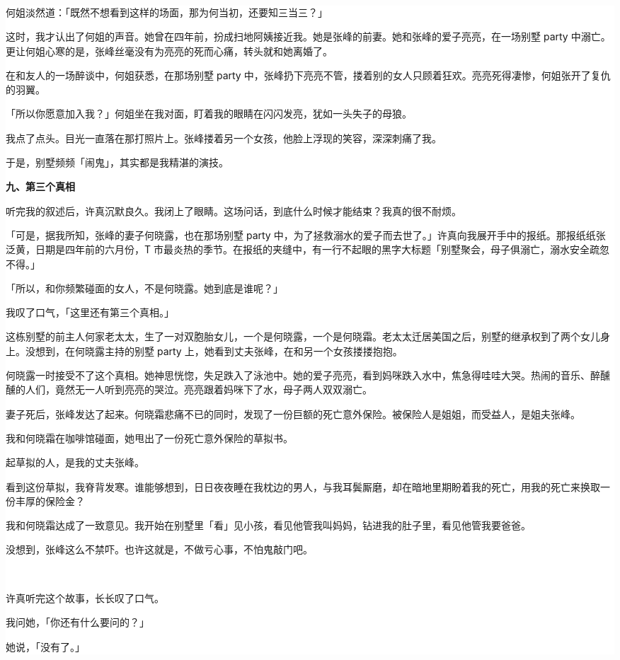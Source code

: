 
何姐淡然道：「既然不想看到这样的场面，那为何当初，还要知三当三？」


这时，我才认出了何姐的声音。她曾在四年前，扮成扫地阿姨接近我。她是张峰的前妻。她和张峰的爱子亮亮，在一场别墅 party 中溺亡。更让何姐心寒的是，张峰丝毫没有为亮亮的死而心痛，转头就和她离婚了。


在和友人的一场醉谈中，何姐获悉，在那场别墅 party 中，张峰扔下亮亮不管，搂着别的女人只顾着狂欢。亮亮死得凄惨，何姐张开了复仇的羽翼。


「所以你愿意加入我？」何姐坐在我对面，盯着我的眼睛在闪闪发亮，犹如一头失子的母狼。


我点了点头。目光一直落在那打照片上。张峰搂着另一个女孩，他脸上浮现的笑容，深深刺痛了我。


于是，别墅频频「闹鬼」，其实都是我精湛的演技。


  



**九、第三个真相**


听完我的叙述后，许真沉默良久。我闭上了眼睛。这场问话，到底什么时候才能结束？我真的很不耐烦。


「可是，据我所知，张峰的妻子何晓露，也在那场别墅 party 中，为了拯救溺水的爱子而去世了。」许真向我展开手中的报纸。那报纸纸张泛黄，日期是四年前的六月份，T 市最炎热的季节。在报纸的夹缝中，有一行不起眼的黑字大标题「别墅聚会，母子俱溺亡，溺水安全疏忽不得。」


「所以，和你频繁碰面的女人，不是何晓露。她到底是谁呢？」


我叹了口气，「这里还有第三个真相。」


这栋别墅的前主人何家老太太，生了一对双胞胎女儿，一个是何晓露，一个是何晓霜。老太太迁居美国之后，别墅的继承权到了两个女儿身上。没想到，在何晓露主持的别墅 party 上，她看到丈夫张峰，在和另一个女孩搂搂抱抱。


何晓露一时接受不了这个真相。她神思恍惚，失足跌入了泳池中。她的爱子亮亮，看到妈咪跌入水中，焦急得哇哇大哭。热闹的音乐、醉醺醺的人们，竟然无一人听到亮亮的哭泣。亮亮跟着妈咪下了水，母子两人双双溺亡。


妻子死后，张峰发达了起来。何晓霜悲痛不已的同时，发现了一份巨额的死亡意外保险。被保险人是姐姐，而受益人，是姐夫张峰。


我和何晓霜在咖啡馆碰面，她甩出了一份死亡意外保险的草拟书。


起草拟的人，是我的丈夫张峰。


看到这份草拟，我脊背发寒。谁能够想到，日日夜夜睡在我枕边的男人，与我耳鬓厮磨，却在暗地里期盼着我的死亡，用我的死亡来换取一份丰厚的保险金？


我和何晓霜达成了一致意见。我开始在别墅里「看」见小孩，看见他管我叫妈妈，钻进我的肚子里，看见他管我要爸爸。


没想到，张峰这么不禁吓。也许这就是，不做亏心事，不怕鬼敲门吧。


 


许真听完这个故事，长长叹了口气。


我问她，「你还有什么要问的？」


她说，「没有了。」
